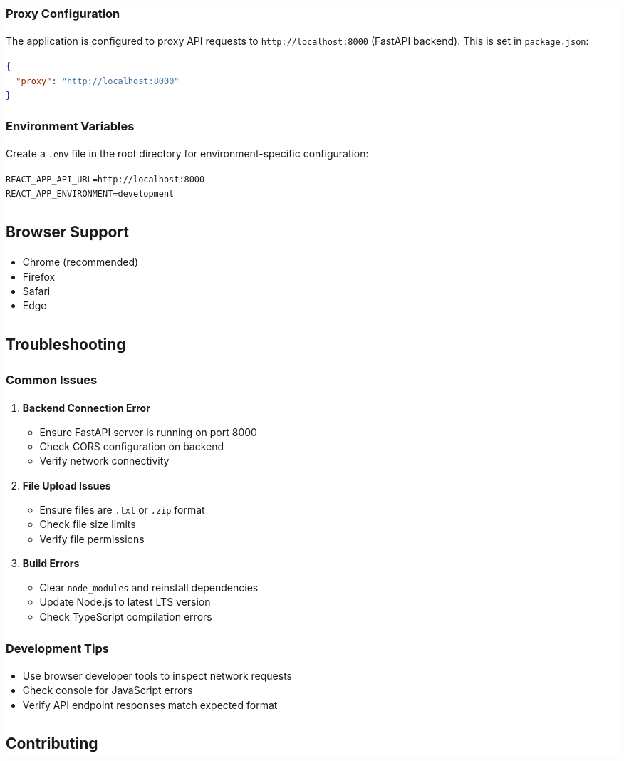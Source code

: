 ### Proxy Configuration
The application is configured to proxy API requests to `http://localhost:8000` (FastAPI backend). This is set in `package.json`:

```json
{
  "proxy": "http://localhost:8000"
}
```

### Environment Variables
Create a `.env` file in the root directory for environment-specific configuration:

```env
REACT_APP_API_URL=http://localhost:8000
REACT_APP_ENVIRONMENT=development
```

## Browser Support

- Chrome (recommended)
- Firefox
- Safari
- Edge

## Troubleshooting

### Common Issues

1. **Backend Connection Error**
   - Ensure FastAPI server is running on port 8000
   - Check CORS configuration on backend
   - Verify network connectivity

2. **File Upload Issues**
   - Ensure files are `.txt` or `.zip` format
   - Check file size limits
   - Verify file permissions

3. **Build Errors**
   - Clear `node_modules` and reinstall dependencies
   - Update Node.js to latest LTS version
   - Check TypeScript compilation errors

### Development Tips

- Use browser developer tools to inspect network requests
- Check console for JavaScript errors
- Verify API endpoint responses match expected format

## Contributing
